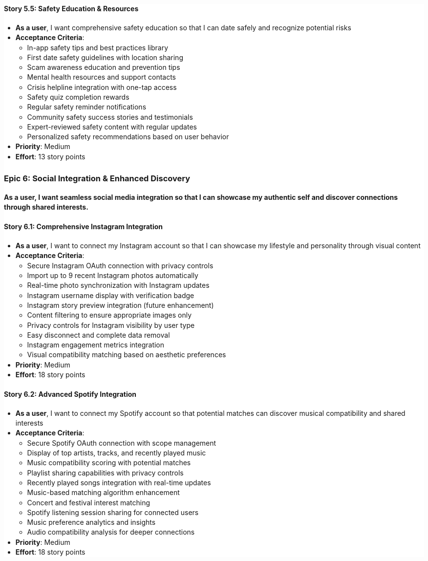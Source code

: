 #### Story 5.5: Safety Education & Resources
- **As a user**, I want comprehensive safety education so that I can date safely and recognize potential risks
- **Acceptance Criteria**:
  - In-app safety tips and best practices library
  - First date safety guidelines with location sharing
  - Scam awareness education and prevention tips
  - Mental health resources and support contacts
  - Crisis helpline integration with one-tap access
  - Safety quiz completion rewards
  - Regular safety reminder notifications
  - Community safety success stories and testimonials
  - Expert-reviewed safety content with regular updates
  - Personalized safety recommendations based on user behavior
- **Priority**: Medium
- **Effort**: 13 story points

### Epic 6: Social Integration & Enhanced Discovery
**As a user, I want seamless social media integration so that I can showcase my authentic self and discover connections through shared interests.**

#### Story 6.1: Comprehensive Instagram Integration
- **As a user**, I want to connect my Instagram account so that I can showcase my lifestyle and personality through visual content
- **Acceptance Criteria**:
  - Secure Instagram OAuth connection with privacy controls
  - Import up to 9 recent Instagram photos automatically
  - Real-time photo synchronization with Instagram updates
  - Instagram username display with verification badge
  - Instagram story preview integration (future enhancement)
  - Content filtering to ensure appropriate images only
  - Privacy controls for Instagram visibility by user type
  - Easy disconnect and complete data removal
  - Instagram engagement metrics integration
  - Visual compatibility matching based on aesthetic preferences
- **Priority**: Medium
- **Effort**: 18 story points

#### Story 6.2: Advanced Spotify Integration
- **As a user**, I want to connect my Spotify account so that potential matches can discover musical compatibility and shared interests
- **Acceptance Criteria**:
  - Secure Spotify OAuth connection with scope management
  - Display of top artists, tracks, and recently played music
  - Music compatibility scoring with potential matches
  - Playlist sharing capabilities with privacy controls
  - Recently played songs integration with real-time updates
  - Music-based matching algorithm enhancement
  - Concert and festival interest matching
  - Spotify listening session sharing for connected users
  - Music preference analytics and insights
  - Audio compatibility analysis for deeper connections
- **Priority**: Medium
- **Effort**: 18 story points
